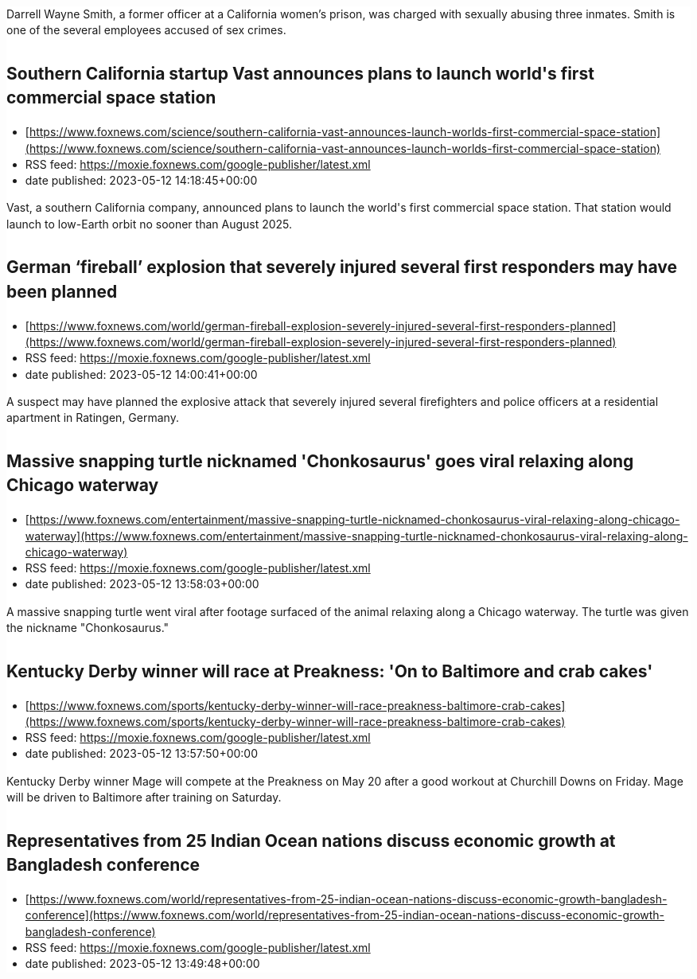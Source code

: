 Darrell Wayne Smith, a former officer at a California women’s prison, was charged with sexually abusing three inmates. Smith is one of the several employees accused of sex crimes.

## Southern California startup Vast announces plans to launch world's first commercial space station
 - [https://www.foxnews.com/science/southern-california-vast-announces-launch-worlds-first-commercial-space-station](https://www.foxnews.com/science/southern-california-vast-announces-launch-worlds-first-commercial-space-station)
 - RSS feed: https://moxie.foxnews.com/google-publisher/latest.xml
 - date published: 2023-05-12 14:18:45+00:00

Vast, a southern California company, announced plans to launch the world&apos;s first commercial space station. That station would launch to low-Earth orbit no sooner than August 2025.

## German ‘fireball’ explosion that severely injured several first responders may have been planned
 - [https://www.foxnews.com/world/german-fireball-explosion-severely-injured-several-first-responders-planned](https://www.foxnews.com/world/german-fireball-explosion-severely-injured-several-first-responders-planned)
 - RSS feed: https://moxie.foxnews.com/google-publisher/latest.xml
 - date published: 2023-05-12 14:00:41+00:00

A suspect may have planned the explosive attack that severely injured several firefighters and police officers at a residential apartment in Ratingen, Germany.

## Massive snapping turtle nicknamed 'Chonkosaurus' goes viral relaxing along Chicago waterway
 - [https://www.foxnews.com/entertainment/massive-snapping-turtle-nicknamed-chonkosaurus-viral-relaxing-along-chicago-waterway](https://www.foxnews.com/entertainment/massive-snapping-turtle-nicknamed-chonkosaurus-viral-relaxing-along-chicago-waterway)
 - RSS feed: https://moxie.foxnews.com/google-publisher/latest.xml
 - date published: 2023-05-12 13:58:03+00:00

A massive snapping turtle went viral after footage surfaced of the animal relaxing along a Chicago waterway. The turtle was given the nickname &quot;Chonkosaurus.&quot;

## Kentucky Derby winner will race at Preakness: 'On to Baltimore and crab cakes'
 - [https://www.foxnews.com/sports/kentucky-derby-winner-will-race-preakness-baltimore-crab-cakes](https://www.foxnews.com/sports/kentucky-derby-winner-will-race-preakness-baltimore-crab-cakes)
 - RSS feed: https://moxie.foxnews.com/google-publisher/latest.xml
 - date published: 2023-05-12 13:57:50+00:00

Kentucky Derby winner Mage will compete at the Preakness on May 20 after a good workout at Churchill Downs on Friday. Mage will be driven to Baltimore after training on Saturday.

## Representatives from 25 Indian Ocean nations discuss economic growth at Bangladesh conference
 - [https://www.foxnews.com/world/representatives-from-25-indian-ocean-nations-discuss-economic-growth-bangladesh-conference](https://www.foxnews.com/world/representatives-from-25-indian-ocean-nations-discuss-economic-growth-bangladesh-conference)
 - RSS feed: https://moxie.foxnews.com/google-publisher/latest.xml
 - date published: 2023-05-12 13:49:48+00:00
